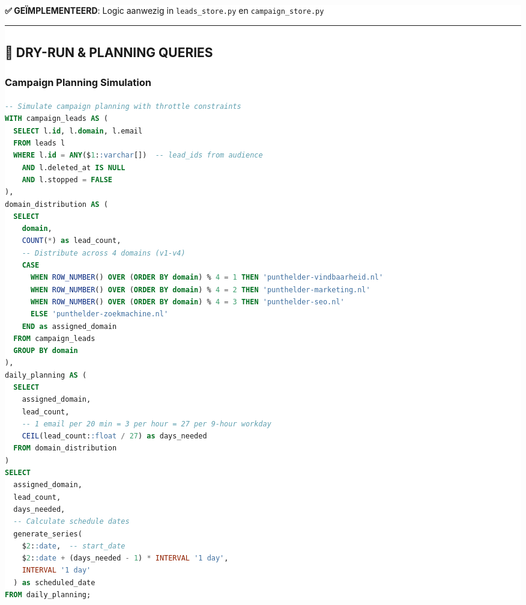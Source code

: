 **✅ GEÏMPLEMENTEERD**: Logic aanwezig in `leads_store.py` en `campaign_store.py`

---

## 🔄 DRY-RUN & PLANNING QUERIES

### **Campaign Planning Simulation**
```sql
-- Simulate campaign planning with throttle constraints
WITH campaign_leads AS (
  SELECT l.id, l.domain, l.email
  FROM leads l
  WHERE l.id = ANY($1::varchar[])  -- lead_ids from audience
    AND l.deleted_at IS NULL
    AND l.stopped = FALSE
),
domain_distribution AS (
  SELECT 
    domain,
    COUNT(*) as lead_count,
    -- Distribute across 4 domains (v1-v4)
    CASE 
      WHEN ROW_NUMBER() OVER (ORDER BY domain) % 4 = 1 THEN 'punthelder-vindbaarheid.nl'
      WHEN ROW_NUMBER() OVER (ORDER BY domain) % 4 = 2 THEN 'punthelder-marketing.nl'
      WHEN ROW_NUMBER() OVER (ORDER BY domain) % 4 = 3 THEN 'punthelder-seo.nl'
      ELSE 'punthelder-zoekmachine.nl'
    END as assigned_domain
  FROM campaign_leads
  GROUP BY domain
),
daily_planning AS (
  SELECT 
    assigned_domain,
    lead_count,
    -- 1 email per 20 min = 3 per hour = 27 per 9-hour workday
    CEIL(lead_count::float / 27) as days_needed
  FROM domain_distribution
)
SELECT 
  assigned_domain,
  lead_count,
  days_needed,
  -- Calculate schedule dates
  generate_series(
    $2::date,  -- start_date
    $2::date + (days_needed - 1) * INTERVAL '1 day',
    INTERVAL '1 day'
  ) as scheduled_date
FROM daily_planning;
```
